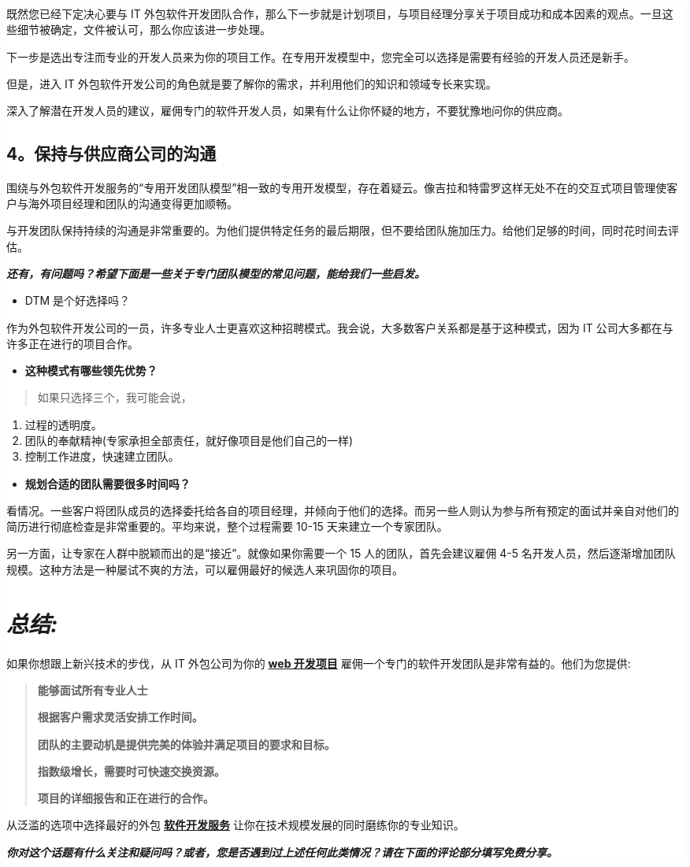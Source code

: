既然您已经下定决心要与 IT 外包软件开发团队合作，那么下一步就是计划项目，与项目经理分享关于项目成功和成本因素的观点。一旦这些细节被确定，文件被认可，那么你应该进一步处理。

下一步是选出专注而专业的开发人员来为你的项目工作。在专用开发模型中，您完全可以选择是需要有经验的开发人员还是新手。

但是，进入 IT 外包软件开发公司的角色就是要了解你的需求，并利用他们的知识和领域专长来实现。

深入了解潜在开发人员的建议，雇佣专门的软件开发人员，如果有什么让你怀疑的地方，不要犹豫地问你的供应商。

## **4。保持与供应商公司的沟通**

围绕与外包软件开发服务的“专用开发团队模型”相一致的专用开发模型，存在着疑云。像吉拉和特雷罗这样无处不在的交互式项目管理使客户与海外项目经理和团队的沟通变得更加顺畅。

与开发团队保持持续的沟通是非常重要的。为他们提供特定任务的最后期限，但不要给团队施加压力。给他们足够的时间，同时花时间去评估。

***还有，有问题吗？希望下面是一些关于专门团队模型的常见问题，能给我们一些启发。***

*   DTM 是个好选择吗？

作为外包软件开发公司的一员，许多专业人士更喜欢这种招聘模式。我会说，大多数客户关系都是基于这种模式，因为 IT 公司大多都在与许多正在进行的项目合作。

*   **这种模式有哪些领先优势？**

> 如果只选择三个，我可能会说，

1.  过程的透明度。
2.  团队的奉献精神(专家承担全部责任，就好像项目是他们自己的一样)
3.  控制工作进度，快速建立团队。

*   **规划合适的团队需要很多时间吗？**

看情况。一些客户将团队成员的选择委托给各自的项目经理，并倾向于他们的选择。而另一些人则认为参与所有预定的面试并亲自对他们的简历进行彻底检查是非常重要的。平均来说，整个过程需要 10-15 天来建立一个专家团队。

另一方面，让专家在人群中脱颖而出的是“接近”。就像如果你需要一个 15 人的团队，首先会建议雇佣 4-5 名开发人员，然后逐渐增加团队规模。这种方法是一种屡试不爽的方法，可以雇佣最好的候选人来巩固你的项目。

# ***总结:***

如果你想跟上新兴技术的步伐，从 IT 外包公司为你的 [**web 开发项目**](https://www.xicom.biz/offerings/web-development/?utm_source=SM04) 雇佣一个专门的软件开发团队是非常有益的。他们为您提供:

> **能够面试所有专业人士**
> 
> **根据客户需求灵活安排工作时间。**
> 
> **团队的主要动机是提供完美的体验并满足项目的要求和目标。**
> 
> **指数级增长，需要时可快速交换资源。**
> 
> **项目的详细报告和正在进行的合作。**

从泛滥的选项中选择最好的外包 [**软件开发服务**](https://www.xicom.biz/offerings/software-development/?utm_source=SM04) 让你在技术规模发展的同时磨练你的专业知识。

***你对这个话题有什么关注和疑问吗？或者，您是否遇到过上述任何此类情况？请在下面的评论部分填写免费分享。***